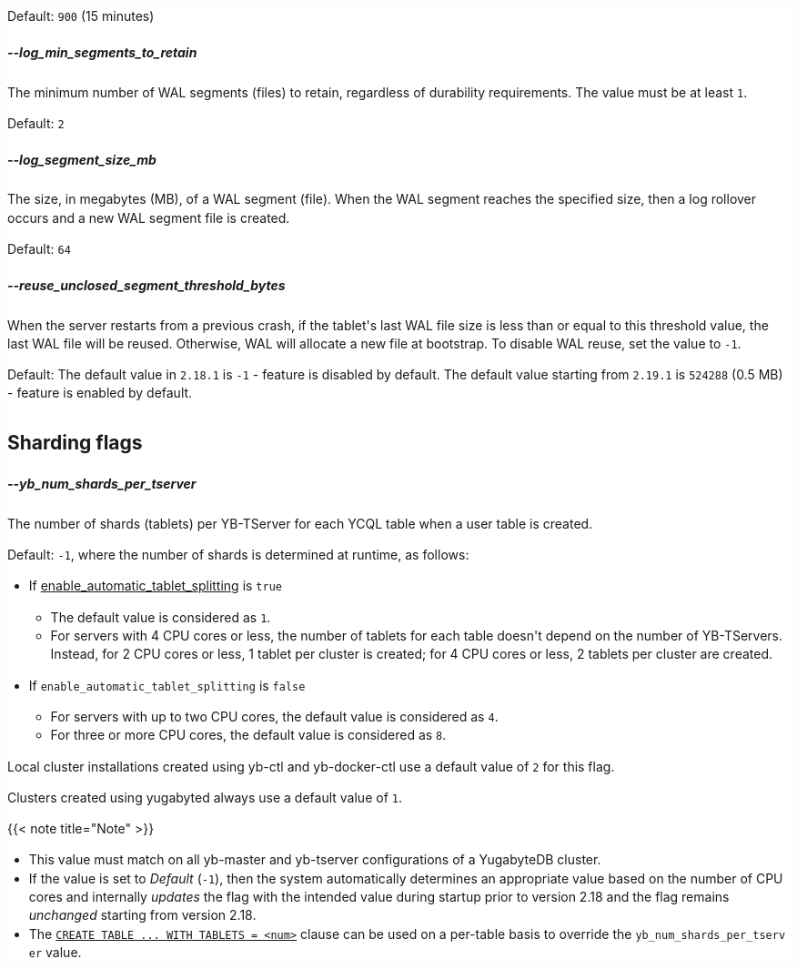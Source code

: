 Default: `900` (15 minutes)

##### --log_min_segments_to_retain

The minimum number of WAL segments (files) to retain, regardless of durability requirements. The value must be at least `1`.

Default: `2`

##### --log_segment_size_mb

The size, in megabytes (MB), of a WAL segment (file). When the WAL segment reaches the specified size, then a log rollover occurs and a new WAL segment file is created.

Default: `64`

##### --reuse_unclosed_segment_threshold_bytes

When the server restarts from a previous crash, if the tablet's last WAL file size is less than or equal to this threshold value, the last WAL file will be reused. Otherwise, WAL will allocate a new file at bootstrap. To disable WAL reuse, set the value to `-1`.

Default: The default value in `2.18.1` is `-1` - feature is disabled by default. The default value starting from `2.19.1` is `524288` (0.5 MB) - feature is enabled by default.

## Sharding flags

##### --yb_num_shards_per_tserver

The number of shards (tablets) per YB-TServer for each YCQL table when a user table is created.

Default: `-1`, where the number of shards is determined at runtime, as follows:

- If [enable_automatic_tablet_splitting](#enable-automatic-tablet-splitting) is `true`
  - The default value is considered as `1`.
  - For servers with 4 CPU cores or less, the number of tablets for each table doesn't depend on the number of YB-TServers. Instead, for 2 CPU cores or less, 1 tablet per cluster is created; for 4 CPU cores or less, 2 tablets per cluster are created.

- If `enable_automatic_tablet_splitting` is `false`
  - For servers with up to two CPU cores, the default value is considered as `4`.
  - For three or more CPU cores, the default value is considered as `8`.

Local cluster installations created using yb-ctl and yb-docker-ctl use a default value of `2` for this flag.

Clusters created using yugabyted always use a default value of `1`.

{{< note title="Note" >}}

- This value must match on all yb-master and yb-tserver configurations of a YugabyteDB cluster.
- If the value is set to *Default* (`-1`), then the system automatically determines an appropriate value based on the number of CPU cores and internally *updates* the flag with the intended value during startup prior to version 2.18 and the flag remains *unchanged* starting from version 2.18.
- The [`CREATE TABLE ... WITH TABLETS = <num>`](../../../api/ycql/ddl_create_table/#create-a-table-specifying-the-number-of-tablets) clause can be used on a per-table basis to override the `yb_num_shards_per_tserver` value.
